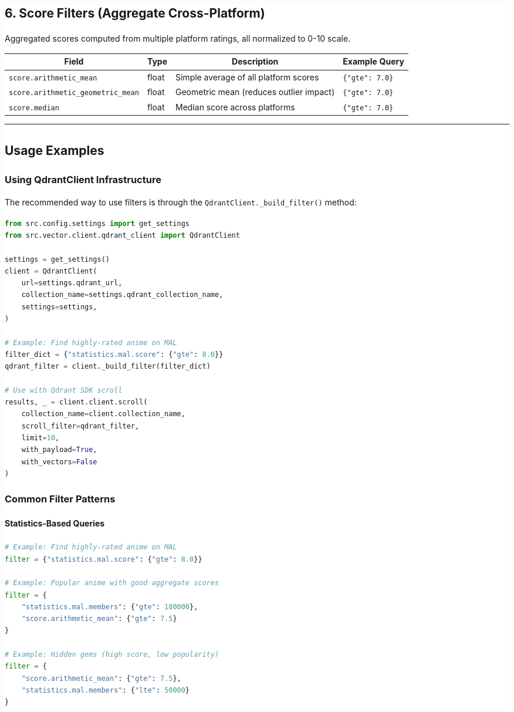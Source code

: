 
## 6. Score Filters (Aggregate Cross-Platform)

Aggregated scores computed from multiple platform ratings, all normalized to 0-10 scale.

| Field | Type | Description | Example Query |
|-------|------|-------------|---------------|
| `score.arithmetic_mean` | float | Simple average of all platform scores | `{"gte": 7.0}` |
| `score.arithmetic_geometric_mean` | float | Geometric mean (reduces outlier impact) | `{"gte": 7.0}` |
| `score.median` | float | Median score across platforms | `{"gte": 7.0}` |

---

## Usage Examples

### Using QdrantClient Infrastructure

The recommended way to use filters is through the `QdrantClient._build_filter()` method:

```python
from src.config.settings import get_settings
from src.vector.client.qdrant_client import QdrantClient

settings = get_settings()
client = QdrantClient(
    url=settings.qdrant_url,
    collection_name=settings.qdrant_collection_name,
    settings=settings,
)

# Example: Find highly-rated anime on MAL
filter_dict = {"statistics.mal.score": {"gte": 8.0}}
qdrant_filter = client._build_filter(filter_dict)

# Use with Qdrant SDK scroll
results, _ = client.client.scroll(
    collection_name=client.collection_name,
    scroll_filter=qdrant_filter,
    limit=10,
    with_payload=True,
    with_vectors=False
)
```

### Common Filter Patterns

#### Statistics-Based Queries

```python
# Example: Find highly-rated anime on MAL
filter = {"statistics.mal.score": {"gte": 8.0}}

# Example: Popular anime with good aggregate scores
filter = {
    "statistics.mal.members": {"gte": 100000},
    "score.arithmetic_mean": {"gte": 7.5}
}

# Example: Hidden gems (high score, low popularity)
filter = {
    "score.arithmetic_mean": {"gte": 7.5},
    "statistics.mal.members": {"lte": 50000}
}
```